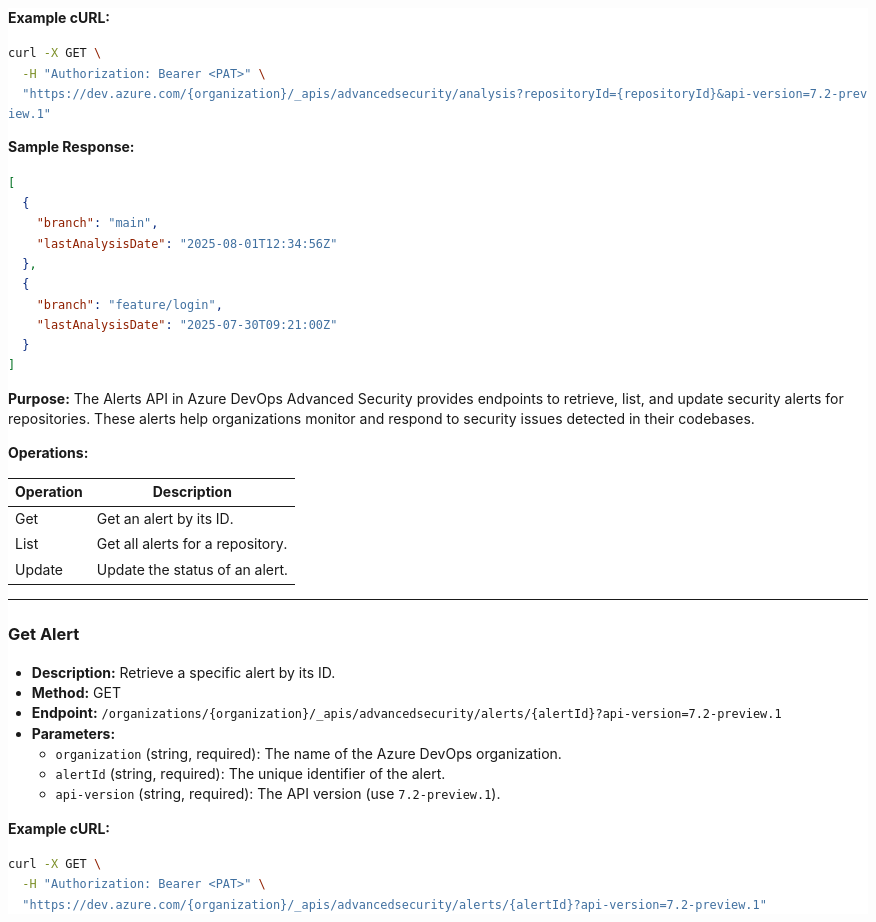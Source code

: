 **Example cURL:**
```bash
curl -X GET \
  -H "Authorization: Bearer <PAT>" \
  "https://dev.azure.com/{organization}/_apis/advancedsecurity/analysis?repositoryId={repositoryId}&api-version=7.2-preview.1"
```

**Sample Response:**
```json
[
  {
    "branch": "main",
    "lastAnalysisDate": "2025-08-01T12:34:56Z"
  },
  {
    "branch": "feature/login",
    "lastAnalysisDate": "2025-07-30T09:21:00Z"
  }
]
```

**Purpose:**
The Alerts API in Azure DevOps Advanced Security provides endpoints to retrieve, list, and update security alerts for repositories. These alerts help organizations monitor and respond to security issues detected in their codebases.

**Operations:**

| Operation | Description |
|-----------|-------------|
| Get       | Get an alert by its ID. |
| List      | Get all alerts for a repository. |
| Update    | Update the status of an alert. |

---

### Get Alert

- **Description:** Retrieve a specific alert by its ID.
- **Method:** GET
- **Endpoint:**
  `/organizations/{organization}/_apis/advancedsecurity/alerts/{alertId}?api-version=7.2-preview.1`
- **Parameters:**
  - `organization` (string, required): The name of the Azure DevOps organization.
  - `alertId` (string, required): The unique identifier of the alert.
  - `api-version` (string, required): The API version (use `7.2-preview.1`).

**Example cURL:**
```bash
curl -X GET \
  -H "Authorization: Bearer <PAT>" \
  "https://dev.azure.com/{organization}/_apis/advancedsecurity/alerts/{alertId}?api-version=7.2-preview.1"
```
